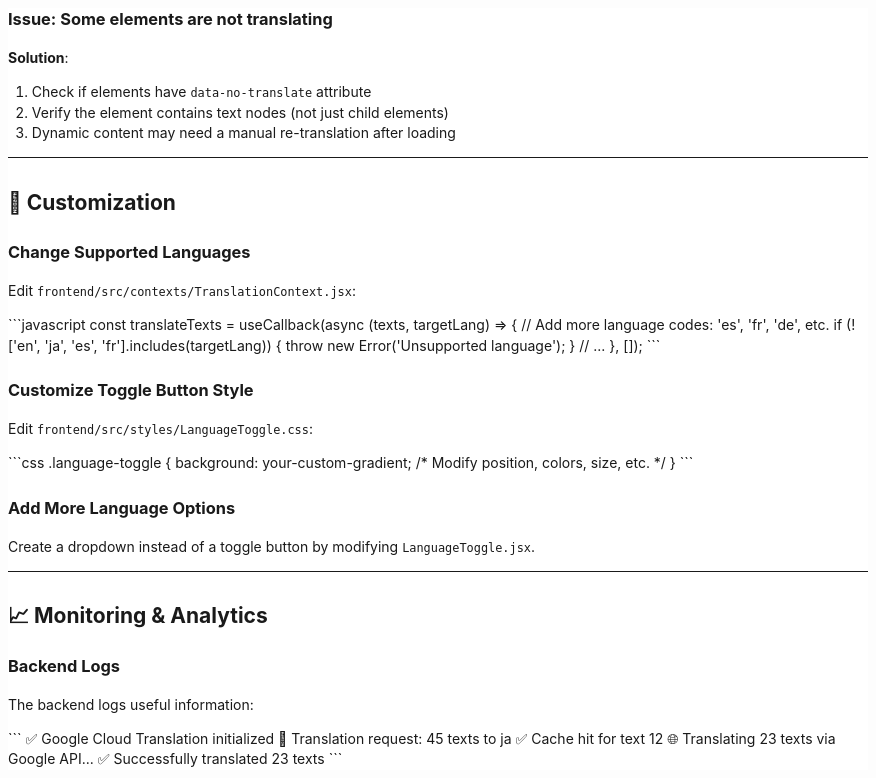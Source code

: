 ### Issue: Some elements are not translating

**Solution**:
1. Check if elements have `data-no-translate` attribute
2. Verify the element contains text nodes (not just child elements)
3. Dynamic content may need a manual re-translation after loading

---

## 🎨 Customization

### Change Supported Languages

Edit `frontend/src/contexts/TranslationContext.jsx`:

\`\`\`javascript
const translateTexts = useCallback(async (texts, targetLang) => {
  // Add more language codes: 'es', 'fr', 'de', etc.
  if (!['en', 'ja', 'es', 'fr'].includes(targetLang)) {
    throw new Error('Unsupported language');
  }
  // ...
}, []);
\`\`\`

### Customize Toggle Button Style

Edit `frontend/src/styles/LanguageToggle.css`:

\`\`\`css
.language-toggle {
  background: your-custom-gradient;
  /* Modify position, colors, size, etc. */
}
\`\`\`

### Add More Language Options

Create a dropdown instead of a toggle button by modifying `LanguageToggle.jsx`.

---

## 📈 Monitoring & Analytics

### Backend Logs

The backend logs useful information:

\`\`\`
✅ Google Cloud Translation initialized
🔄 Translation request: 45 texts to ja
✅ Cache hit for text 12
🌐 Translating 23 texts via Google API...
✅ Successfully translated 23 texts
\`\`\`
